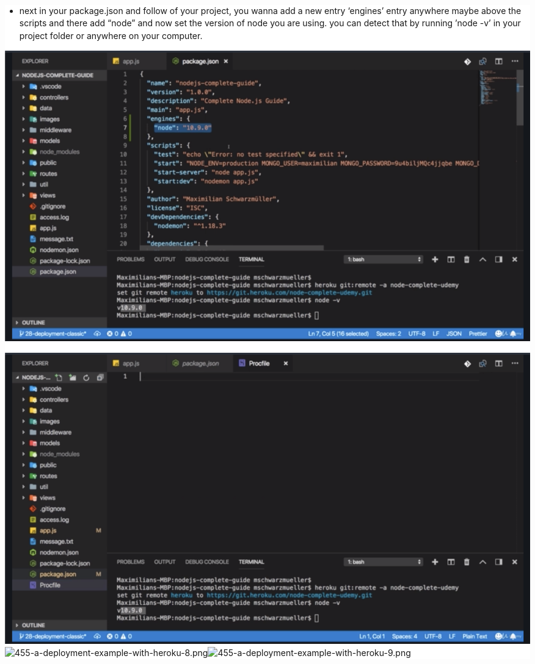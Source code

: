 - next in your package.json and follow of your project, you wanna add a new entry ‘engines’ entry anywhere maybe above the scripts and there add “node” and now set the version of node you are using. you can detect that by running ’node -v’ in your project folder or anywhere on your computer.

![](images/455-a-deployment-example-with-heroku-8.png) 

![](images/455-a-deployment-example-with-heroku-9.png)![455-a-deployment-example-with-heroku-8.png](resources/746CB4513580CBEE898B4F688F9B8E0E.png)![455-a-deployment-example-with-heroku-9.png](resources/20FF82FB88B899BEA57788F1658E4FDB.png)
